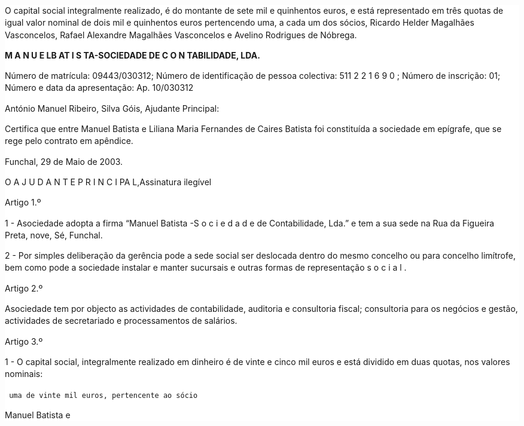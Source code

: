 O capital social integralmente realizado, é do montante de
sete mil e quinhentos euros, e está representado em três quotas
de igual valor nominal de dois mil e quinhentos euros pertencendo uma, a cada um dos sócios, Ricardo Helder Magalhães
Vasconcelos, Rafael Alexandre Magalhães Vasconcelos e
Avelino Rodrigues de Nóbrega.


**M A N U E LB AT I S TA-SOCIEDADE DE
C O N TABILIDADE, LDA.**


Número de matrícula: 09443/030312;
Número de identificação de pessoa colectiva: 511 2 2 1 6 9 0 ;
Número de inscrição: 01;
Número e data da apresentação: Ap. 10/030312


António Manuel Ribeiro, Silva Góis, Ajudante Principal:


Certifica que entre Manuel Batista e Liliana Maria Fernandes
de Caires Batista foi constituída a sociedade em epígrafe, que se
rege pelo contrato em apêndice.


Funchal, 29 de Maio de 2003.


O A J U D A N T E P R I N C I PA L,Assinatura ilegível


Artigo 1.º


1 - Asociedade adopta a firma “Manuel Batista -S o c i e d a d e
de Contabilidade, Lda.” e tem a sua sede na Rua da
Figueira Preta, nove, Sé, Funchal.


2 - Por simples deliberação da gerência pode a sede social
ser deslocada dentro do mesmo concelho ou para
concelho limítrofe, bem como pode a sociedade instalar
e manter sucursais e outras formas de representação
s o c i a l .


Artigo 2.º


Asociedade tem por objecto as actividades de contabilidade,
auditoria e consultoria fiscal; consultoria para os negócios e
gestão, actividades de secretariado e processamentos de salários.


Artigo 3.º


1 - O capital social, integralmente realizado em dinheiro é
de vinte e cinco mil euros e está dividido em duas
quotas, nos valores nominais:

     uma de vinte mil euros, pertencente ao sócio
Manuel Batista e
